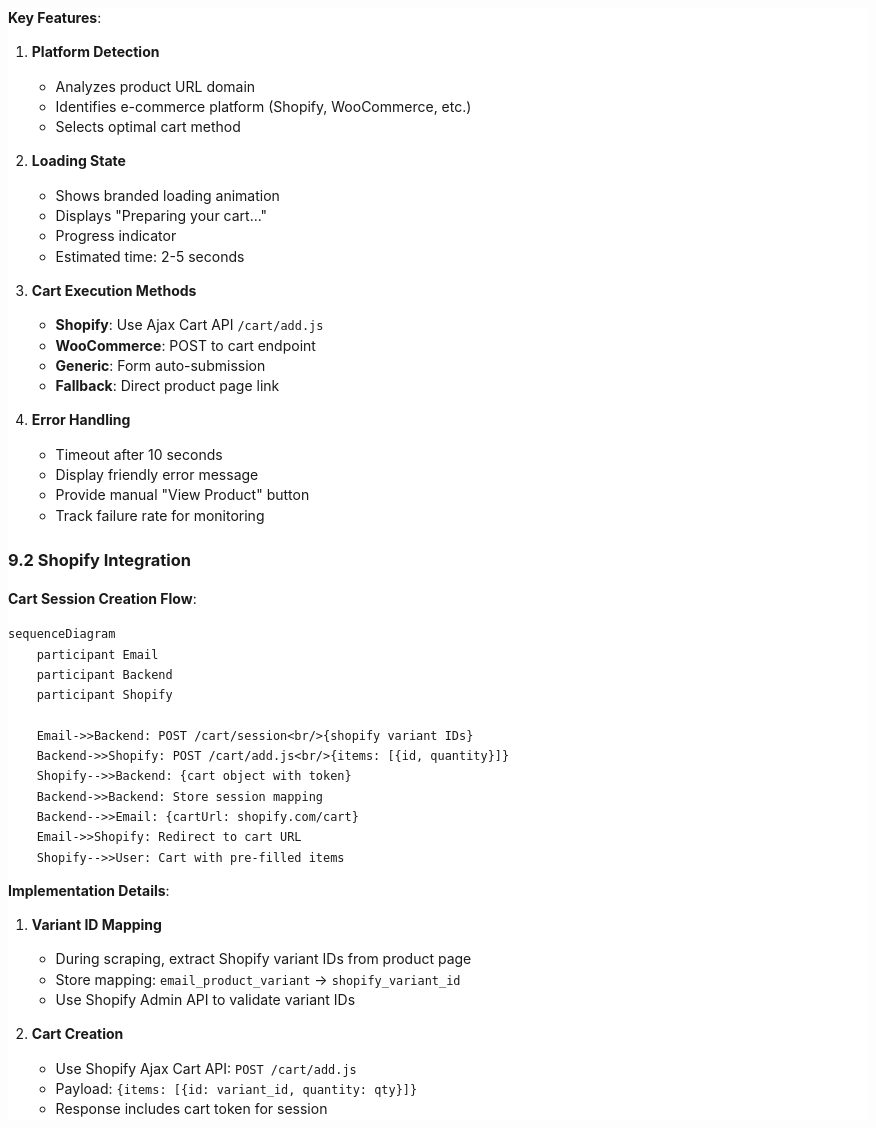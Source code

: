 **Key Features**:

1. **Platform Detection**
   - Analyzes product URL domain
   - Identifies e-commerce platform (Shopify, WooCommerce, etc.)
   - Selects optimal cart method

2. **Loading State**
   - Shows branded loading animation
   - Displays "Preparing your cart..."
   - Progress indicator
   - Estimated time: 2-5 seconds

3. **Cart Execution Methods**
   - **Shopify**: Use Ajax Cart API `/cart/add.js`
   - **WooCommerce**: POST to cart endpoint
   - **Generic**: Form auto-submission
   - **Fallback**: Direct product page link

4. **Error Handling**
   - Timeout after 10 seconds
   - Display friendly error message
   - Provide manual "View Product" button
   - Track failure rate for monitoring

### 9.2 Shopify Integration

**Cart Session Creation Flow**:

```mermaid
sequenceDiagram
    participant Email
    participant Backend
    participant Shopify
    
    Email->>Backend: POST /cart/session<br/>{shopify variant IDs}
    Backend->>Shopify: POST /cart/add.js<br/>{items: [{id, quantity}]}
    Shopify-->>Backend: {cart object with token}
    Backend->>Backend: Store session mapping
    Backend-->>Email: {cartUrl: shopify.com/cart}
    Email->>Shopify: Redirect to cart URL
    Shopify-->>User: Cart with pre-filled items
```

**Implementation Details**:

1. **Variant ID Mapping**
   - During scraping, extract Shopify variant IDs from product page
   - Store mapping: `email_product_variant` → `shopify_variant_id`
   - Use Shopify Admin API to validate variant IDs

2. **Cart Creation**
   - Use Shopify Ajax Cart API: `POST /cart/add.js`
   - Payload: `{items: [{id: variant_id, quantity: qty}]}`
   - Response includes cart token for session
